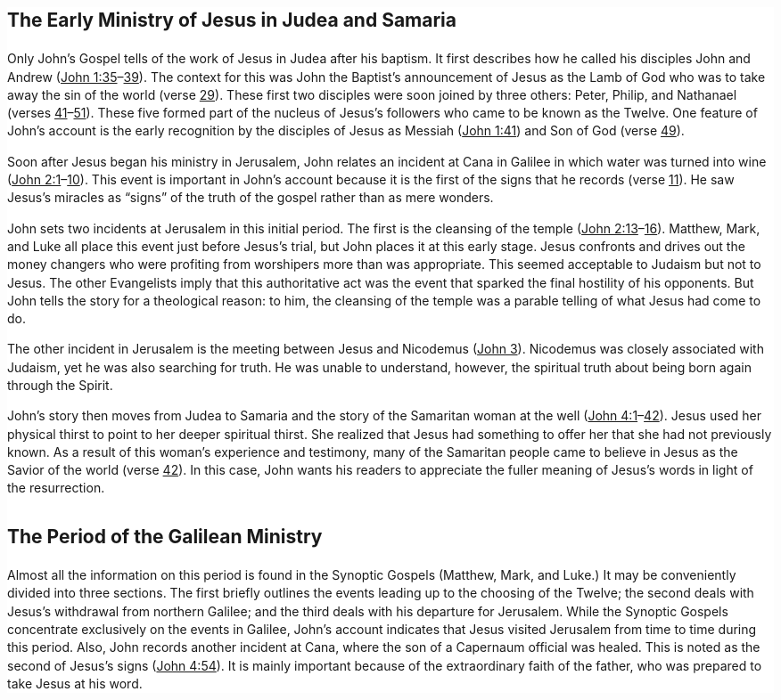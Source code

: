The Early Ministry of Jesus in Judea and Samaria
------------------------------------------------

Only John’s Gospel tells of the work of Jesus in Judea after his baptism. It first describes how he called his disciples John and Andrew ([John 1:35](https://ref.ly/John1:35-John1:39)–[39](https://ref.ly/John1:35-John1:39)). The context for this was John the Baptist’s announcement of Jesus as the Lamb of God who was to take away the sin of the world (verse [29](https://ref.ly/John1:29)). These first two disciples were soon joined by three others: Peter, Philip, and Nathanael (verses [41](https://ref.ly/John1:41-John1:51)–[51](https://ref.ly/John1:41-John1:51)). These five formed part of the nucleus of Jesus’s followers who came to be known as the Twelve. One feature of John’s account is the early recognition by the disciples of Jesus as Messiah ([John 1:41](https://ref.ly/John1:41)) and Son of God (verse [49](https://ref.ly/John1:49)).

Soon after Jesus began his ministry in Jerusalem, John relates an incident at Cana in Galilee in which water was turned into wine ([John 2:1](https://ref.ly/John2:1-John2:10)–[10](https://ref.ly/John2:1-John2:10)). This event is important in John’s account because it is the first of the signs that he records (verse [11](https://ref.ly/John2:11)). He saw Jesus’s miracles as “signs” of the truth of the gospel rather than as mere wonders.

John sets two incidents at Jerusalem in this initial period. The first is the cleansing of the temple ([John 2:13](https://ref.ly/John2:13-John2:16)–[16](https://ref.ly/John2:13-John2:16)). Matthew, Mark, and Luke all place this event just before Jesus’s trial, but John places it at this early stage. Jesus confronts and drives out the money changers who were profiting from worshipers more than was appropriate. This seemed acceptable to Judaism but not to Jesus. The other Evangelists imply that this authoritative act was the event that sparked the final hostility of his opponents. But John tells the story for a theological reason: to him, the cleansing of the temple was a parable telling of what Jesus had come to do.

The other incident in Jerusalem is the meeting between Jesus and Nicodemus ([John 3](https://ref.ly/John3:1-John3:36)). Nicodemus was closely associated with Judaism, yet he was also searching for truth. He was unable to understand, however, the spiritual truth about being born again through the Spirit.

John’s story then moves from Judea to Samaria and the story of the Samaritan woman at the well ([John 4:1](https://ref.ly/John4:1-John4:42)–[42](https://ref.ly/John4:1-John4:42)). Jesus used her physical thirst to point to her deeper spiritual thirst. She realized that Jesus had something to offer her that she had not previously known. As a result of this woman’s experience and testimony, many of the Samaritan people came to believe in Jesus as the Savior of the world (verse [42](https://ref.ly/John4:42)). In this case, John wants his readers to appreciate the fuller meaning of Jesus’s words in light of the resurrection.

The Period of the Galilean Ministry
-----------------------------------

Almost all the information on this period is found in the Synoptic Gospels (Matthew, Mark, and Luke.) It may be conveniently divided into three sections. The first briefly outlines the events leading up to the choosing of the Twelve; the second deals with Jesus’s withdrawal from northern Galilee; and the third deals with his departure for Jerusalem. While the Synoptic Gospels concentrate exclusively on the events in Galilee, John’s account indicates that Jesus visited Jerusalem from time to time during this period. Also, John records another incident at Cana, where the son of a Capernaum official was healed. This is noted as the second of Jesus’s signs ([John 4:54](https://ref.ly/John4:54)). It is mainly important because of the extraordinary faith of the father, who was prepared to take Jesus at his word.
